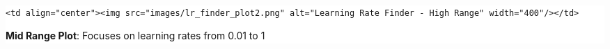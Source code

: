     <td align="center"><img src="images/lr_finder_plot2.png" alt="Learning Rate Finder - High Range" width="400"/></td>
  </tr>
  <tr>
    <td><b>Mid Range Plot</b>: Focuses on learning rates from 0.01 to 1</td>
  </tr>
  <tr>